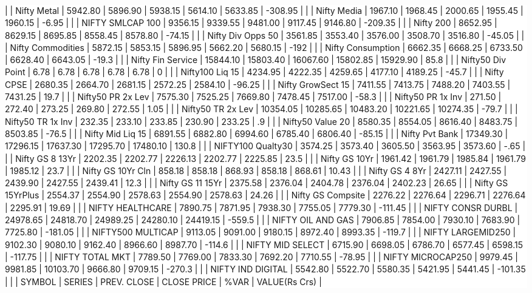 |  | Nifty Metal | 5942.80 | 5896.90 | 5938.15 | 5614.10 | 5633.85 | -308.95 |
|  | Nifty Media | 1967.10 | 1968.45 | 2000.65 | 1955.45 | 1960.15 | -6.95 |
|  | NIFTY SMLCAP 100 | 9356.15 | 9339.55 | 9481.00 | 9117.45 | 9146.80 | -209.35 |
|  | Nifty 200 | 8652.95 | 8629.15 | 8695.85 | 8558.45 | 8578.80 | -74.15 |
|  | Nifty Div Opps 50 | 3561.85 | 3553.40 | 3576.00 | 3508.70 | 3516.80 | -45.05 |
|  | Nifty Commodities | 5872.15 | 5853.15 | 5896.95 | 5662.20 | 5680.15 | -192 |
|  | Nifty Consumption | 6662.35 | 6668.25 | 6733.50 | 6628.40 | 6643.05 | -19.3 |
|  | Nifty Fin Service | 15844.10 | 15803.40 | 16067.60 | 15802.85 | 15929.90 | 85.8 |
|  | Nifty50 Div Point | 6.78 | 6.78 | 6.78 | 6.78 | 6.78 | 0 |
|  | Nifty100 Liq 15 | 4234.95 | 4222.35 | 4259.65 | 4177.10 | 4189.25 | -45.7 |
|  | Nifty CPSE | 2680.35 | 2664.70 | 2681.15 | 2572.25 | 2584.10 | -96.25 |
|  | Nifty GrowSect 15 | 7411.55 | 7413.75 | 7488.20 | 7403.55 | 7431.25 | 19.7 |
|  | Nifty50 PR 2x Lev | 7575.30 | 7525.25 | 7669.80 | 7478.45 | 7517.00 | -58.3 |
|  | Nifty50 PR 1x Inv | 271.50 | 272.40 | 273.25 | 269.80 | 272.55 | 1.05 |
|  | Nifty50 TR 2x Lev | 10354.05 | 10285.65 | 10483.20 | 10221.65 | 10274.35 | -79.7 |
|  | Nifty50 TR 1x Inv | 232.35 | 233.10 | 233.85 | 230.90 | 233.25 | .9 |
|  | Nifty50 Value 20 | 8580.35 | 8554.05 | 8616.40 | 8483.75 | 8503.85 | -76.5 |
|  | Nifty Mid Liq 15 | 6891.55 | 6882.80 | 6994.60 | 6785.40 | 6806.40 | -85.15 |
|  | Nifty Pvt Bank | 17349.30 | 17296.15 | 17637.30 | 17295.70 | 17480.10 | 130.8 |
|  | NIFTY100 Qualty30 | 3574.25 | 3573.40 | 3605.50 | 3563.95 | 3573.60 | -.65 |
|  | Nifty GS 8 13Yr | 2202.35 | 2202.77 | 2226.13 | 2202.77 | 2225.85 | 23.5 |
|  | Nifty GS 10Yr | 1961.42 | 1961.79 | 1985.84 | 1961.79 | 1985.12 | 23.7 |
|  | Nifty GS 10Yr Cln | 858.18 | 858.18 | 868.93 | 858.18 | 868.61 | 10.43 |
|  | Nifty GS 4 8Yr | 2427.11 | 2427.55 | 2439.90 | 2427.55 | 2439.41 | 12.3 |
|  | Nifty GS 11 15Yr | 2375.58 | 2376.04 | 2404.78 | 2376.04 | 2402.23 | 26.65 |
|  | Nifty GS 15YrPlus | 2554.37 | 2554.90 | 2578.63 | 2554.90 | 2578.63 | 24.26 |
|  | Nifty GS Compsite | 2276.22 | 2276.64 | 2296.71 | 2276.64 | 2295.91 | 19.69 |
|  | NIFTY HEALTHCARE | 7890.75 | 7871.95 | 7938.30 | 7755.05 | 7779.30 | -111.45 |
|  | NIFTY CONSR DURBL | 24978.65 | 24818.70 | 24989.25 | 24280.10 | 24419.15 | -559.5 |
|  | NIFTY OIL AND GAS | 7906.85 | 7854.00 | 7930.10 | 7683.90 | 7725.80 | -181.05 |
|  | NIFTY500 MULTICAP | 9113.05 | 9091.00 | 9180.15 | 8972.40 | 8993.35 | -119.7 |
|  | NIFTY LARGEMID250 | 9102.30 | 9080.10 | 9162.40 | 8966.60 | 8987.70 | -114.6 |
|  | NIFTY MID SELECT | 6715.90 | 6698.05 | 6786.70 | 6577.45 | 6598.15 | -117.75 |
|  | NIFTY TOTAL MKT | 7789.50 | 7769.00 | 7833.30 | 7692.20 | 7710.55 | -78.95 |
|  | NIFTY MICROCAP250 | 9979.45 | 9981.85 | 10103.70 | 9666.80 | 9709.15 | -270.3 |
|  | NIFTY IND DIGITAL | 5542.80 | 5522.70 | 5580.35 | 5421.95 | 5441.45 | -101.35 |
|  | SYMBOL | SERIES | PREV. CLOSE | CLOSE PRICE | %VAR | VALUE(Rs Crs) |